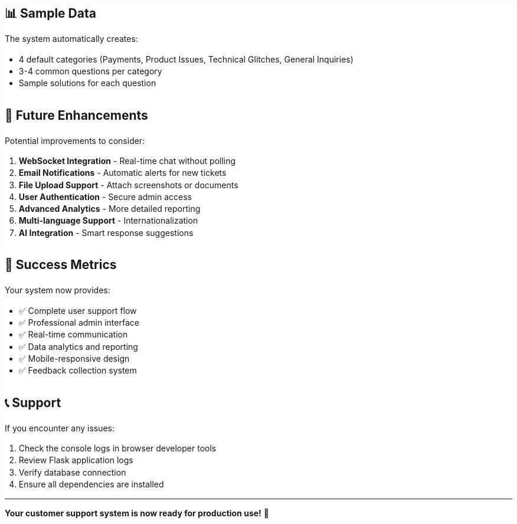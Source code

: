 ## 📊 Sample Data

The system automatically creates:
- 4 default categories (Payments, Product Issues, Technical Glitches, General Inquiries)
- 3-4 common questions per category
- Sample solutions for each question

## 🔮 Future Enhancements

Potential improvements to consider:
1. **WebSocket Integration** - Real-time chat without polling
2. **Email Notifications** - Automatic alerts for new tickets
3. **File Upload Support** - Attach screenshots or documents
4. **User Authentication** - Secure admin access
5. **Advanced Analytics** - More detailed reporting
6. **Multi-language Support** - Internationalization
7. **AI Integration** - Smart response suggestions

## 🎯 Success Metrics

Your system now provides:
- ✅ Complete user support flow
- ✅ Professional admin interface
- ✅ Real-time communication
- ✅ Data analytics and reporting
- ✅ Mobile-responsive design
- ✅ Feedback collection system

## 📞 Support

If you encounter any issues:
1. Check the console logs in browser developer tools
2. Review Flask application logs
3. Verify database connection
4. Ensure all dependencies are installed

---

**Your customer support system is now ready for production use!** 🎉
